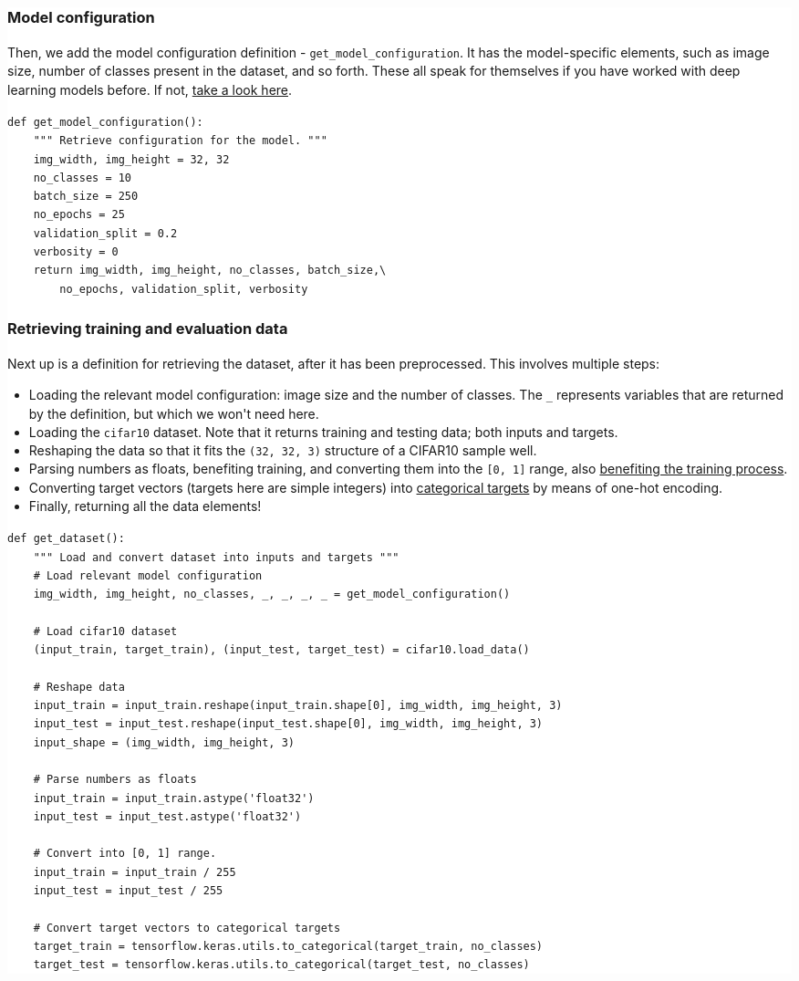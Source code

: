### Model configuration

Then, we add the model configuration definition - `get_model_configuration`. It has the model-specific elements, such as image size, number of classes present in the dataset, and so forth. These all speak for themselves if you have worked with deep learning models before. If not, [take a look here](https://github.com/mobiletest2016/machine-learning-articles/blob/master/articles/how-to-create-a-basic-mlp-classifier-with-the-keras-sequential-api.md).

```
def get_model_configuration():
    """ Retrieve configuration for the model. """
    img_width, img_height = 32, 32
    no_classes = 10
    batch_size = 250
    no_epochs = 25
    validation_split = 0.2
    verbosity = 0
    return img_width, img_height, no_classes, batch_size,\
        no_epochs, validation_split, verbosity
```

### Retrieving training and evaluation data

Next up is a definition for retrieving the dataset, after it has been preprocessed. This involves multiple steps:

- Loading the relevant model configuration: image size and the number of classes. The `_` represents variables that are returned by the definition, but which we won't need here.
- Loading the `cifar10` dataset. Note that it returns training and testing data; both inputs and targets.
- Reshaping the data so that it fits the `(32, 32, 3)` structure of a CIFAR10 sample well.
- Parsing numbers as floats, benefiting training, and converting them into the `[0, 1]` range, also [benefiting the training process](https://github.com/mobiletest2016/machine-learning-articles/blob/master/articles/random-initialization-vanishing-and-exploding-gradients.md).
- Converting target vectors (targets here are simple integers) into [categorical targets](https://github.com/mobiletest2016/machine-learning-articles/blob/master/articles/one-hot-encoding-for-machine-learning-with-tensorflow-and-keras.md) by means of one-hot encoding.
- Finally, returning all the data elements!

```
def get_dataset():
    """ Load and convert dataset into inputs and targets """
    # Load relevant model configuration
    img_width, img_height, no_classes, _, _, _, _ = get_model_configuration()

    # Load cifar10 dataset
    (input_train, target_train), (input_test, target_test) = cifar10.load_data()

    # Reshape data 
    input_train = input_train.reshape(input_train.shape[0], img_width, img_height, 3)
    input_test = input_test.reshape(input_test.shape[0], img_width, img_height, 3)
    input_shape = (img_width, img_height, 3) 

    # Parse numbers as floats
    input_train = input_train.astype('float32')
    input_test = input_test.astype('float32')

    # Convert into [0, 1] range.
    input_train = input_train / 255
    input_test = input_test / 255

    # Convert target vectors to categorical targets
    target_train = tensorflow.keras.utils.to_categorical(target_train, no_classes)
    target_test = tensorflow.keras.utils.to_categorical(target_test, no_classes)

```